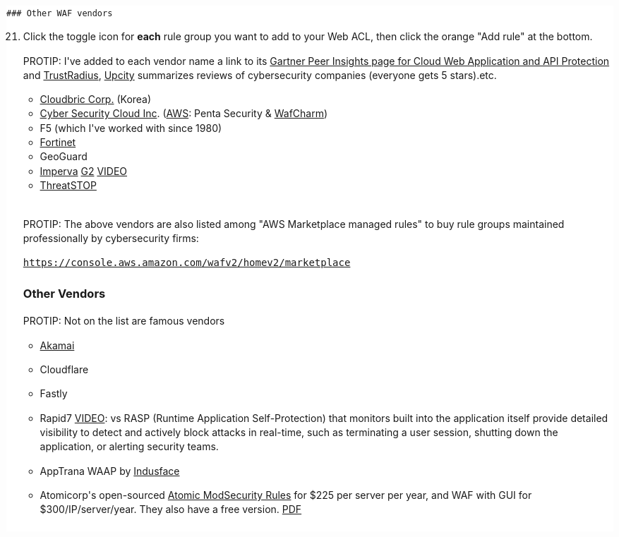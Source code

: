    ### Other WAF vendors

21. Click the toggle icon for <strong>each</strong> rule group you want to add to your Web ACL, then click the orange "Add rule" at the bottom.

    PROTIP: I've added to each vendor name a link to its <a target="_blank" href="https://www.gartner.com/reviews/market/cloud-web-application-and-api-protection">Gartner Peer Insights page for Cloud Web Application and API Protection</a> and <a target="_blank" href="https://www.trustradius.com/">TrustRadius</a>, <a target="_blank" href="https://upcity.com/cybersecurity">Upcity</a> summarizes reviews of cybersecurity companies (everyone gets 5 stars).etc.

    * <a target="_blank" href="https://www.g2.com/products/cloudbric/reviews">Cloudbric Corp.</a> (Korea)
    * <a target="_blank" href="https://www.g2.com/products/cyber-security-cloud-managed-rules-for-aws-waf-highsecurity-owasp-set/reviews">Cyber Security Cloud Inc</a>. (<a target="_blank" href="https://aws.amazon.com/marketplace/seller-profile?id=be0471e9-b358-4cad-9a4b-1f7f015ea077">AWS</a>: Penta Security & <a target="_blank" href="https://www.g2.com/products/wafcharm/reviews">WafCharm</a>)
    * F5 (which I've worked with since 1980)
    * <a target="_blank" href="https://www.gartner.com/reviews/market/cloud-web-application-and-api-protection/vendor/fortinet/product/fortiweb-web-application-firewal">Fortinet</a>
    * GeoGuard
    * <a target="_blank" href="https://www.gartner.com/reviews/market/cloud-web-application-and-api-protection/vendor/imperva/product/imperva-incapsula-waf">Imperva</a> <a target="_blank" href="https://www.g2.com/products/imperva-app-protect/reviews">G2</a> <a target="_blank" href="https://www.youtube.com/watch?v=g5MM8xw0PWA">VIDEO</a>
    * <a target="_blank" href="https://www.g2.com/sellers/threatstop-b695e0e5-6598-415f-b072-9f8a05e47fbb">ThreatSTOP</a>
    <br /><br />

    PROTIP: The above vendors are also listed among "AWS Marketplace managed rules" to buy rule groups maintained professionally by cybersecurity firms:

    <tt><a target="_blank" href="https://console.aws.amazon.com/wafv2/homev2/marketplace">https://console.aws.amazon.com/wafv2/homev2/marketplace</a></tt>


    ### Other Vendors

    PROTIP: Not on the list are famous vendors 
    * <a target="_blank" href="https://www.gartner.com/reviews/market/cloud-web-application-and-api-protection/vendor/akamai/product/app-and-api-protector">Akamai</a>
    * Cloudflare
    * Fastly
    * Rapid7 <a target="_blank" href="https://www.youtube.com/watch?v=L9-K1DPYFuE">VIDEO</a>: vs RASP (Runtime Application Self-Protection) that monitors built into the application itself  provide detailed visibility to detect and actively block attacks in real-time, such as terminating a user session, shutting down the application, or alerting security teams.
    * AppTrana WAAP by <a target="_blank" href="https://www.indusface.com/">Indusface</a>
    
    * Atomicorp's open-sourced <a target="_blank" href="https://atomicorp.com/atomic-modsecurity-rules/">Atomic ModSecurity Rules</a> for $225 per server per year, and WAF with GUI for $300/IP/server/year. They also have a free version. <a target="_blank" href="https://ss-usa.s3.amazonaws.com/c/308483062/media/178860f9a333b23c944700968676873/Atomic%20ModSecurity%20Rules%20-%20SolutionsOverview.pdf">PDF</a>
    <br /><br />
    